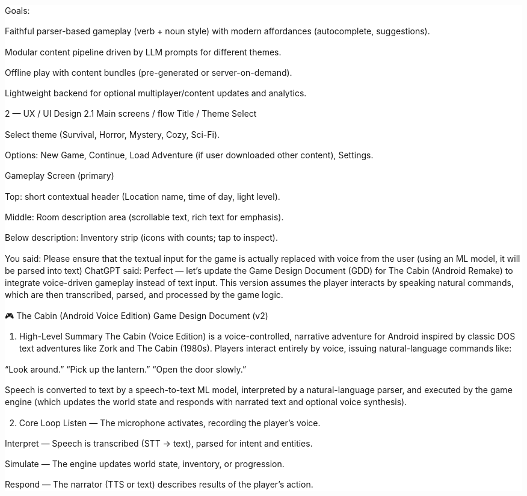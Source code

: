 Goals:

Faithful parser-based gameplay (verb + noun style) with modern affordances (autocomplete, suggestions).

Modular content pipeline driven by LLM prompts for different themes.

Offline play with content bundles (pre-generated or server-on-demand).

Lightweight backend for optional multiplayer/content updates and analytics.

2 — UX / UI Design
2.1 Main screens / flow
Title / Theme Select

Select theme (Survival, Horror, Mystery, Cozy, Sci-Fi).

Options: New Game, Continue, Load Adventure (if user downloaded other content), Settings.

Gameplay Screen (primary)

Top: short contextual header (Location name, time of day, light level).

Middle: Room description area (scrollable text, rich text for emphasis).

Below description: Inventory strip (icons with counts; tap to inspect).

You said:
Please ensure that the textual input for the game is actually replaced with voice from the user (using an ML model, it will be parsed into text)
ChatGPT said:
Perfect — let’s update the Game Design Document (GDD) for The Cabin (Android Remake) to integrate voice-driven gameplay instead of text input.
This version assumes the player interacts by speaking natural commands, which are then transcribed, parsed, and processed by the game logic.

🎮 The Cabin (Android Voice Edition)
Game Design Document (v2)
1. High-Level Summary
The Cabin (Voice Edition) is a voice-controlled, narrative adventure for Android inspired by classic DOS text adventures like Zork and The Cabin (1980s).
Players interact entirely by voice, issuing natural-language commands like:

“Look around.”
“Pick up the lantern.”
“Open the door slowly.”

Speech is converted to text by a speech-to-text ML model, interpreted by a natural-language parser, and executed by the game engine (which updates the world state and responds with narrated text and optional voice synthesis).

2. Core Loop
Listen — The microphone activates, recording the player’s voice.

Interpret — Speech is transcribed (STT → text), parsed for intent and entities.

Simulate — The engine updates world state, inventory, or progression.

Respond — The narrator (TTS or text) describes results of the player’s action.
